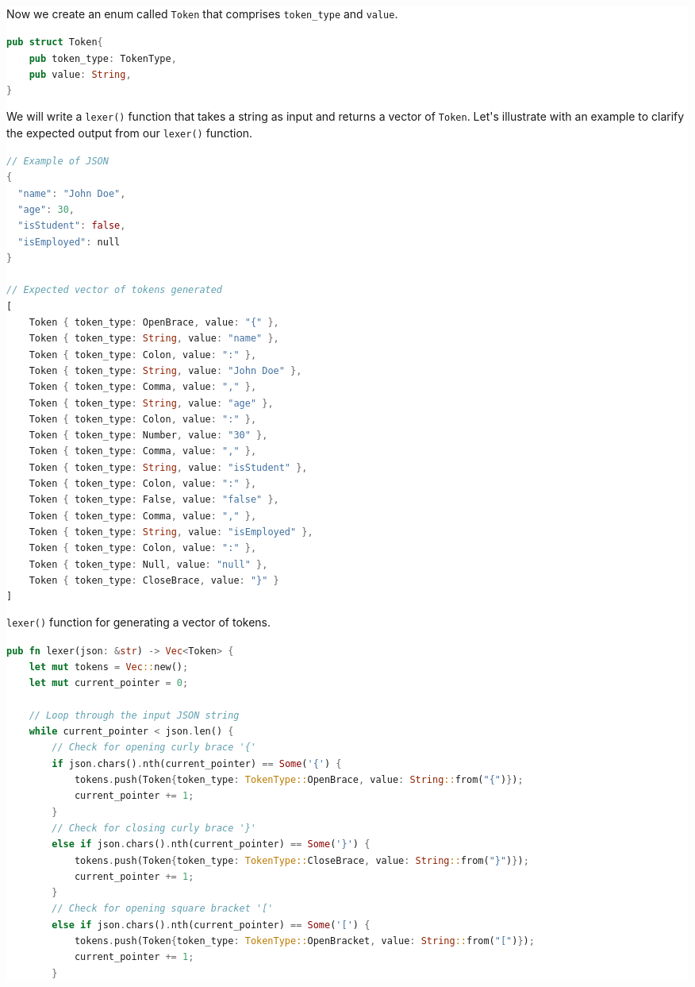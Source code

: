 Now we create an enum called `Token` that comprises `token_type` and `value`.

```rust
pub struct Token{
    pub token_type: TokenType,
    pub value: String,
}
```

We will write a `lexer()` function that takes a string as input and returns a vector of `Token`. Let's illustrate with an example to clarify the expected output from our `lexer()` function.

```rust
// Example of JSON
{
  "name": "John Doe",
  "age": 30,
  "isStudent": false,
  "isEmployed": null
}

// Expected vector of tokens generated
[
    Token { token_type: OpenBrace, value: "{" },
    Token { token_type: String, value: "name" },
    Token { token_type: Colon, value: ":" },
    Token { token_type: String, value: "John Doe" },
    Token { token_type: Comma, value: "," },
    Token { token_type: String, value: "age" },
    Token { token_type: Colon, value: ":" },
    Token { token_type: Number, value: "30" },
    Token { token_type: Comma, value: "," },
    Token { token_type: String, value: "isStudent" },
    Token { token_type: Colon, value: ":" },
    Token { token_type: False, value: "false" },
    Token { token_type: Comma, value: "," },
    Token { token_type: String, value: "isEmployed" },
    Token { token_type: Colon, value: ":" },
    Token { token_type: Null, value: "null" },
    Token { token_type: CloseBrace, value: "}" }
]
```

`lexer()` function for generating a vector of tokens.

```rust
pub fn lexer(json: &str) -> Vec<Token> {
    let mut tokens = Vec::new();
    let mut current_pointer = 0;

    // Loop through the input JSON string
    while current_pointer < json.len() {
        // Check for opening curly brace '{'
        if json.chars().nth(current_pointer) == Some('{') {
            tokens.push(Token{token_type: TokenType::OpenBrace, value: String::from("{")});
            current_pointer += 1;
        }
        // Check for closing curly brace '}'
        else if json.chars().nth(current_pointer) == Some('}') {
            tokens.push(Token{token_type: TokenType::CloseBrace, value: String::from("}")});
            current_pointer += 1;
        }
        // Check for opening square bracket '['
        else if json.chars().nth(current_pointer) == Some('[') {
            tokens.push(Token{token_type: TokenType::OpenBracket, value: String::from("[")});
            current_pointer += 1;
        }
```